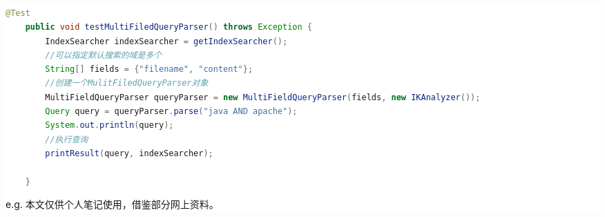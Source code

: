 

```java
@Test
    public void testMultiFiledQueryParser() throws Exception {
        IndexSearcher indexSearcher = getIndexSearcher();
        //可以指定默认搜索的域是多个
        String[] fields = {"filename", "content"};
        //创建一个MulitFiledQueryParser对象
        MultiFieldQueryParser queryParser = new MultiFieldQueryParser(fields, new IKAnalyzer());
        Query query = queryParser.parse("java AND apache");
        System.out.println(query);
        //执行查询
        printResult(query, indexSearcher);
        
    }
```

e.g. 本文仅供个人笔记使用，借鉴部分网上资料。